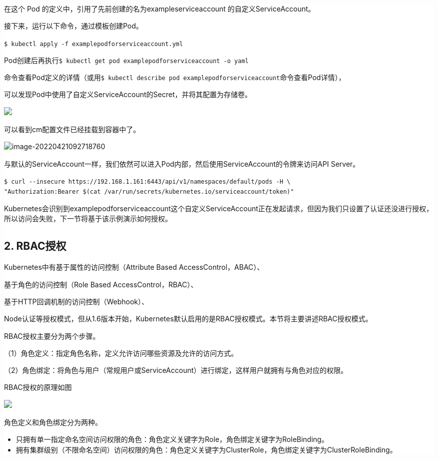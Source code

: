 在这个 Pod 的定义中，引用了先前创建的名为exampleserviceaccount 的自定义ServiceAccount。

接下来，运行以下命令，通过模板创建Pod。

```shell
$ kubectl apply -f examplepodforserviceaccount.yml
```

Pod创建后再执行`$ kubectl get pod examplepodforserviceaccount -o yaml`

命令查看Pod定义的详情（或用`$ kubectl describe pod examplepodforserviceaccount`命令查看Pod详情），

可以发现Pod中使用了自定义ServiceAccount的Secret，并将其配置为存储卷。

![](../../../../my_Go_Py_blog/source/_static/image-20220421092530850.png)

可以看到cm配置文件已经挂载到容器中了。

![image-20220421092718760](../../../../my_Go_Py_blog/source/_static/image-20220421092718760.png)

与默认的ServiceAccount一样，我们依然可以进入Pod内部，然后使用ServiceAccount的令牌来访问API Server。

```shell
$ curl --insecure https://192.168.1.161:6443/api/v1/namespaces/default/pods -H \
"Authorization:Bearer $(cat /var/run/secrets/kubernetes.io/serviceaccount/token)"
```

Kubernetes会识别到examplepodforserviceaccount这个自定义ServiceAccount正在发起请求，但因为我们只设置了认证还没进行授权，所以访问会失败，下一节将基于该示例演示如何授权。





## 2. RBAC授权

Kubernetes中有基于属性的访问控制（Attribute Based AccessControl，ABAC）、

基于角色的访问控制（Role Based AccessControl，RBAC）、

基于HTTP回调机制的访问控制（Webhook）、

Node认证等授权模式，但从1.6版本开始，Kubernetes默认启用的是RBAC授权模式。本节将主要讲述RBAC授权模式。



RBAC授权主要分为两个步骤。

（1）角色定义：指定角色名称，定义允许访问哪些资源及允许的访问方式。

（2）角色绑定：将角色与用户（常规用户或ServiceAccount）进行绑定，这样用户就拥有与角色对应的权限。

RBAC授权的原理如图

![](../../../../my_Go_Py_blog/source/_static/image-20220421093626151.png)



角色定义和角色绑定分为两种。

- 只拥有单一指定命名空间访问权限的角色：角色定义关键字为Role，角色绑定关键字为RoleBinding。
- 拥有集群级别（不限命名空间）访问权限的角色：角色定义关键字为ClusterRole，角色绑定关键字为ClusterRoleBinding。
